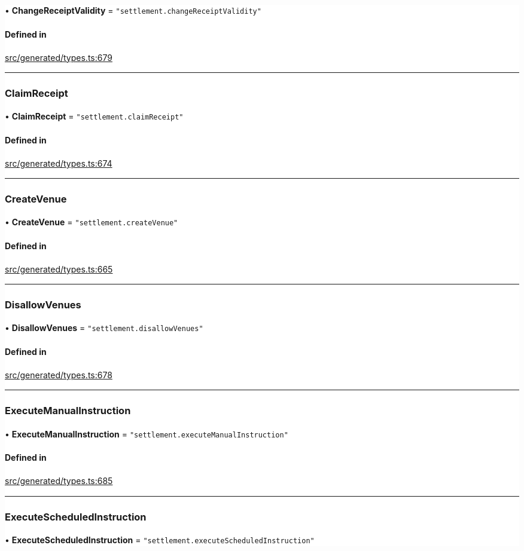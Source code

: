 • **ChangeReceiptValidity** = ``"settlement.changeReceiptValidity"``

#### Defined in

[src/generated/types.ts:679](https://github.com/PolymeshAssociation/polymesh-private-sdk/blob/dd40dc5f/src/generated/types.ts#L679)

___

### ClaimReceipt

• **ClaimReceipt** = ``"settlement.claimReceipt"``

#### Defined in

[src/generated/types.ts:674](https://github.com/PolymeshAssociation/polymesh-private-sdk/blob/dd40dc5f/src/generated/types.ts#L674)

___

### CreateVenue

• **CreateVenue** = ``"settlement.createVenue"``

#### Defined in

[src/generated/types.ts:665](https://github.com/PolymeshAssociation/polymesh-private-sdk/blob/dd40dc5f/src/generated/types.ts#L665)

___

### DisallowVenues

• **DisallowVenues** = ``"settlement.disallowVenues"``

#### Defined in

[src/generated/types.ts:678](https://github.com/PolymeshAssociation/polymesh-private-sdk/blob/dd40dc5f/src/generated/types.ts#L678)

___

### ExecuteManualInstruction

• **ExecuteManualInstruction** = ``"settlement.executeManualInstruction"``

#### Defined in

[src/generated/types.ts:685](https://github.com/PolymeshAssociation/polymesh-private-sdk/blob/dd40dc5f/src/generated/types.ts#L685)

___

### ExecuteScheduledInstruction

• **ExecuteScheduledInstruction** = ``"settlement.executeScheduledInstruction"``
